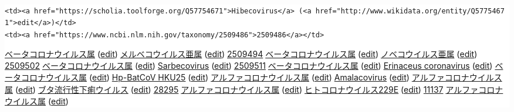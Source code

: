     <td><a href="https://scholia.toolforge.org/Q57754671">Hibecovirus</a> (<a href="http://www.wikidata.org/entity/Q57754671">edit</a>)</td>
    <td><a href="https://www.ncbi.nlm.nih.gov/taxonomy/2509486">2509486</a></td>
  </tr>
  <tr>
    <td><a href="https://scholia.toolforge.org/Q16532287">ベータコロナウイルス属</a> (<a href="http://www.wikidata.org/entity/Q16532287">edit</a>)</td>
    <td><a href="https://scholia.toolforge.org/Q57754679">メルベコウイルス亜属</a> (<a href="http://www.wikidata.org/entity/Q57754679">edit</a>)</td>
    <td><a href="https://www.ncbi.nlm.nih.gov/taxonomy/2509494">2509494</a></td>
  </tr>
  <tr>
    <td><a href="https://scholia.toolforge.org/Q16532287">ベータコロナウイルス属</a> (<a href="http://www.wikidata.org/entity/Q16532287">edit</a>)</td>
    <td><a href="https://scholia.toolforge.org/Q57754685">ノベコウイルス亜属</a> (<a href="http://www.wikidata.org/entity/Q57754685">edit</a>)</td>
    <td><a href="https://www.ncbi.nlm.nih.gov/taxonomy/2509502">2509502</a></td>
  </tr>
  <tr>
    <td><a href="https://scholia.toolforge.org/Q16532287">ベータコロナウイルス属</a> (<a href="http://www.wikidata.org/entity/Q16532287">edit</a>)</td>
    <td><a href="https://scholia.toolforge.org/Q57754693">Sarbecovirus</a> (<a href="http://www.wikidata.org/entity/Q57754693">edit</a>)</td>
    <td><a href="https://www.ncbi.nlm.nih.gov/taxonomy/2509511">2509511</a></td>
  </tr>
  <tr>
    <td><a href="https://scholia.toolforge.org/Q16532287">ベータコロナウイルス属</a> (<a href="http://www.wikidata.org/entity/Q16532287">edit</a>)</td>
    <td><a href="https://scholia.toolforge.org/Q91513573">Erinaceus coronavirus</a> (<a href="http://www.wikidata.org/entity/Q91513573">edit</a>)</td>
    <td></td>
  </tr>
  <tr>
    <td><a href="https://scholia.toolforge.org/Q16532287">ベータコロナウイルス属</a> (<a href="http://www.wikidata.org/entity/Q16532287">edit</a>)</td>
    <td><a href="https://scholia.toolforge.org/Q91556617">Hp-BatCoV HKU25</a> (<a href="http://www.wikidata.org/entity/Q91556617">edit</a>)</td>
    <td></td>
  </tr>
  <tr>
    <td><a href="https://scholia.toolforge.org/Q16908525">アルファコロナウイルス属</a> (<a href="http://www.wikidata.org/entity/Q16908525">edit</a>)</td>
    <td><a href="https://scholia.toolforge.org/Q116151578">Amalacovirus</a> (<a href="http://www.wikidata.org/entity/Q116151578">edit</a>)</td>
    <td></td>
  </tr>
  <tr>
    <td><a href="https://scholia.toolforge.org/Q16908525">アルファコロナウイルス属</a> (<a href="http://www.wikidata.org/entity/Q16908525">edit</a>)</td>
    <td><a href="https://scholia.toolforge.org/Q16023751">ブタ流行性下痢ウイルス</a> (<a href="http://www.wikidata.org/entity/Q16023751">edit</a>)</td>
    <td><a href="https://www.ncbi.nlm.nih.gov/taxonomy/28295">28295</a></td>
  </tr>
  <tr>
    <td><a href="https://scholia.toolforge.org/Q16908525">アルファコロナウイルス属</a> (<a href="http://www.wikidata.org/entity/Q16908525">edit</a>)</td>
    <td><a href="https://scholia.toolforge.org/Q16983356">ヒトコロナウイルス229E</a> (<a href="http://www.wikidata.org/entity/Q16983356">edit</a>)</td>
    <td><a href="https://www.ncbi.nlm.nih.gov/taxonomy/11137">11137</a></td>
  </tr>
  <tr>
    <td><a href="https://scholia.toolforge.org/Q16908525">アルファコロナウイルス属</a> (<a href="http://www.wikidata.org/entity/Q16908525">edit</a>)</td>